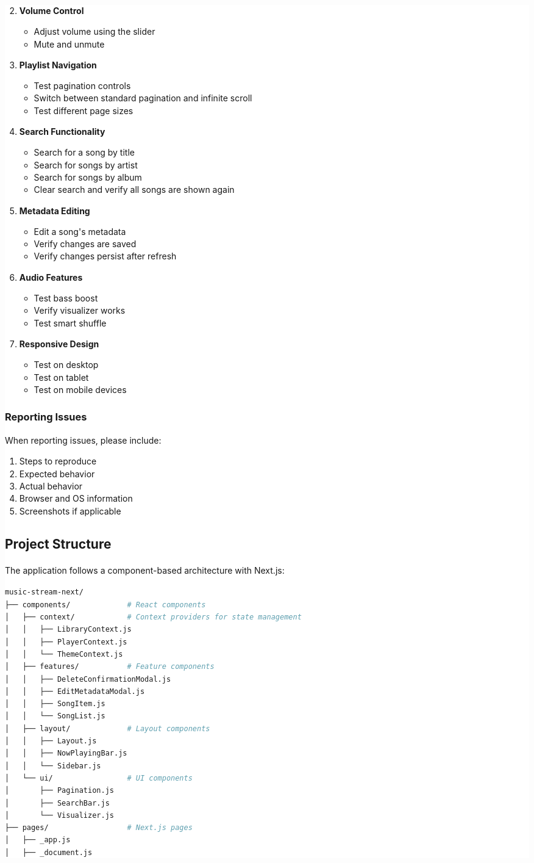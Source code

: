 2. **Volume Control**
   - Adjust volume using the slider
   - Mute and unmute

3. **Playlist Navigation**
   - Test pagination controls
   - Switch between standard pagination and infinite scroll
   - Test different page sizes

4. **Search Functionality**
   - Search for a song by title
   - Search for songs by artist
   - Search for songs by album
   - Clear search and verify all songs are shown again

5. **Metadata Editing**
   - Edit a song's metadata
   - Verify changes are saved
   - Verify changes persist after refresh

6. **Audio Features**
   - Test bass boost
   - Verify visualizer works
   - Test smart shuffle

7. **Responsive Design**
   - Test on desktop
   - Test on tablet
   - Test on mobile devices

### Reporting Issues

When reporting issues, please include:

1. Steps to reproduce
2. Expected behavior
3. Actual behavior
4. Browser and OS information
5. Screenshots if applicable

## Project Structure

The application follows a component-based architecture with Next.js:

```bash
music-stream-next/
├── components/             # React components
│   ├── context/            # Context providers for state management
│   │   ├── LibraryContext.js
│   │   ├── PlayerContext.js
│   │   └── ThemeContext.js
│   ├── features/           # Feature components
│   │   ├── DeleteConfirmationModal.js
│   │   ├── EditMetadataModal.js
│   │   ├── SongItem.js
│   │   └── SongList.js
│   ├── layout/             # Layout components
│   │   ├── Layout.js
│   │   ├── NowPlayingBar.js
│   │   └── Sidebar.js
│   └── ui/                 # UI components
│       ├── Pagination.js
│       ├── SearchBar.js
│       └── Visualizer.js
├── pages/                  # Next.js pages
│   ├── _app.js
│   ├── _document.js
```